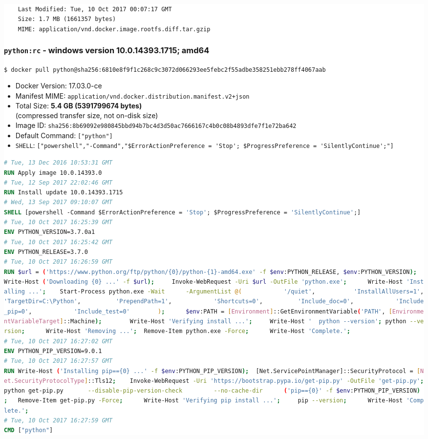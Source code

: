 		Last Modified: Tue, 10 Oct 2017 00:07:17 GMT  
		Size: 1.7 MB (1661357 bytes)  
		MIME: application/vnd.docker.image.rootfs.diff.tar.gzip

### `python:rc` - windows version 10.0.14393.1715; amd64

```console
$ docker pull python@sha256:6810e8f9f1c268c9c3072d066293ee5febc2f55adbe358251ebb278ff4067aab
```

-	Docker Version: 17.03.0-ce
-	Manifest MIME: `application/vnd.docker.distribution.manifest.v2+json`
-	Total Size: **5.4 GB (5391799674 bytes)**  
	(compressed transfer size, not on-disk size)
-	Image ID: `sha256:8b69092e980845bbd94b7bc4d3d50ac7666167c4b0c08b4893dfe7f1e72ba642`
-	Default Command: `["python"]`
-	`SHELL`: `["powershell","-Command","$ErrorActionPreference = 'Stop'; $ProgressPreference = 'SilentlyContinue';"]`

```dockerfile
# Tue, 13 Dec 2016 10:53:31 GMT
RUN Apply image 10.0.14393.0
# Tue, 12 Sep 2017 22:02:46 GMT
RUN Install update 10.0.14393.1715
# Wed, 13 Sep 2017 09:10:07 GMT
SHELL [powershell -Command $ErrorActionPreference = 'Stop'; $ProgressPreference = 'SilentlyContinue';]
# Tue, 10 Oct 2017 16:25:39 GMT
ENV PYTHON_VERSION=3.7.0a1
# Tue, 10 Oct 2017 16:25:42 GMT
ENV PYTHON_RELEASE=3.7.0
# Tue, 10 Oct 2017 16:26:59 GMT
RUN $url = ('https://www.python.org/ftp/python/{0}/python-{1}-amd64.exe' -f $env:PYTHON_RELEASE, $env:PYTHON_VERSION); 	Write-Host ('Downloading {0} ...' -f $url); 	Invoke-WebRequest -Uri $url -OutFile 'python.exe'; 		Write-Host 'Installing ...'; 	Start-Process python.exe -Wait 		-ArgumentList @( 			'/quiet', 			'InstallAllUsers=1', 			'TargetDir=C:\Python', 			'PrependPath=1', 			'Shortcuts=0', 			'Include_doc=0', 			'Include_pip=0', 			'Include_test=0' 		); 		$env:PATH = [Environment]::GetEnvironmentVariable('PATH', [EnvironmentVariableTarget]::Machine); 		Write-Host 'Verifying install ...'; 	Write-Host '  python --version'; python --version; 		Write-Host 'Removing ...'; 	Remove-Item python.exe -Force; 		Write-Host 'Complete.';
# Tue, 10 Oct 2017 16:27:02 GMT
ENV PYTHON_PIP_VERSION=9.0.1
# Tue, 10 Oct 2017 16:27:57 GMT
RUN Write-Host ('Installing pip=={0} ...' -f $env:PYTHON_PIP_VERSION); 	[Net.ServicePointManager]::SecurityProtocol = [Net.SecurityProtocolType]::Tls12; 	Invoke-WebRequest -Uri 'https://bootstrap.pypa.io/get-pip.py' -OutFile 'get-pip.py'; 	python get-pip.py 		--disable-pip-version-check 		--no-cache-dir 		('pip=={0}' -f $env:PYTHON_PIP_VERSION) 	; 	Remove-Item get-pip.py -Force; 		Write-Host 'Verifying pip install ...'; 	pip --version; 		Write-Host 'Complete.';
# Tue, 10 Oct 2017 16:27:59 GMT
CMD ["python"]
```
